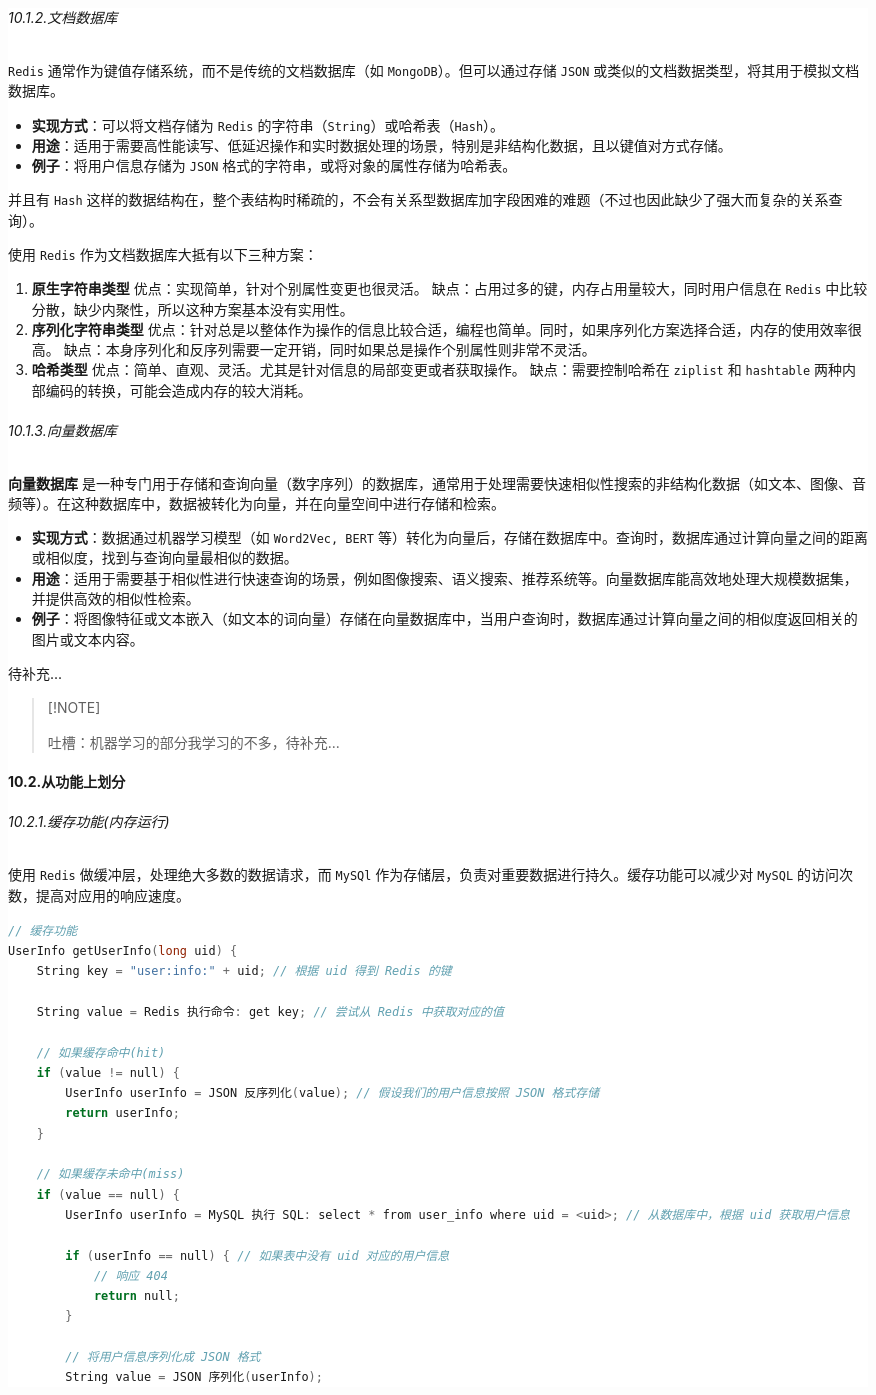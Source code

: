 ###### 10.1.2.文档数据库

`Redis` 通常作为键值存储系统，而不是传统的文档数据库（如 `MongoDB`）。但可以通过存储 `JSON` 或类似的文档数据类型，将其用于模拟文档数据库。

*   **实现方式**：可以将文档存储为 `Redis` 的字符串（`String`）或哈希表（`Hash`）。
*   **用途**：适用于需要高性能读写、低延迟操作和实时数据处理的场景，特别是非结构化数据，且以键值对方式存储。
*   **例子**：将用户信息存储为 `JSON` 格式的字符串，或将对象的属性存储为哈希表。

并且有 `Hash` 这样的数据结构在，整个表结构时稀疏的，不会有关系型数据库加字段困难的难题（不过也因此缺少了强大而复杂的关系查询）。

使用 `Redis` 作为文档数据库大抵有以下三种方案：

1. **原生字符串类型**
   优点：实现简单，针对个别属性变更也很灵活。
   缺点：占用过多的键，内存占用量较大，同时用户信息在 `Redis` 中比较分散，缺少内聚性，所以这种方案基本没有实用性。
2. **序列化字符串类型**
   优点：针对总是以整体作为操作的信息比较合适，编程也简单。同时，如果序列化方案选择合适，内存的使用效率很高。
   缺点：本身序列化和反序列需要一定开销，同时如果总是操作个别属性则非常不灵活。
3. **哈希类型**
   优点：简单、直观、灵活。尤其是针对信息的局部变更或者获取操作。
   缺点：需要控制哈希在 `ziplist` 和 `hashtable` 两种内部编码的转换，可能会造成内存的较大消耗。

###### 10.1.3.向量数据库

**向量数据库** 是一种专门用于存储和查询向量（数字序列）的数据库，通常用于处理需要快速相似性搜索的非结构化数据（如文本、图像、音频等）。在这种数据库中，数据被转化为向量，并在向量空间中进行存储和检索。

*   **实现方式**：数据通过机器学习模型（如 `Word2Vec, BERT` 等）转化为向量后，存储在数据库中。查询时，数据库通过计算向量之间的距离或相似度，找到与查询向量最相似的数据。
*   **用途**：适用于需要基于相似性进行快速查询的场景，例如图像搜索、语义搜索、推荐系统等。向量数据库能高效地处理大规模数据集，并提供高效的相似性检索。
*   **例子**：将图像特征或文本嵌入（如文本的词向量）存储在向量数据库中，当用户查询时，数据库通过计算向量之间的相似度返回相关的图片或文本内容。

待补充...

>   [!NOTE]
>
>   吐槽：机器学习的部分我学习的不多，待补充...

#### 10.2.从功能上划分

###### 10.2.1.缓存功能(内存运行)

使用 `Redis` 做缓冲层，处理绝大多数的数据请求，而 `MySQl` 作为存储层，负责对重要数据进行持久。缓存功能可以减少对 `MySQL` 的访问次数，提高对应用的响应速度。

```cpp
// 缓存功能
UserInfo getUserInfo(long uid) {
    String key = "user:info:" + uid; // 根据 uid 得到 Redis 的键

    String value = Redis 执行命令: get key; // 尝试从 Redis 中获取对应的值

    // 如果缓存命中(hit)
    if (value != null) {
        UserInfo userInfo = JSON 反序列化(value); // 假设我们的用户信息按照 JSON 格式存储
        return userInfo;
    }

    // 如果缓存未命中(miss)
    if (value == null) {
        UserInfo userInfo = MySQL 执行 SQL: select * from user_info where uid = <uid>; // 从数据库中，根据 uid 获取用户信息

        if (userInfo == null) { // 如果表中没有 uid 对应的用户信息
            // 响应 404
            return null;
        }

        // 将用户信息序列化成 JSON 格式
        String value = JSON 序列化(userInfo);

```